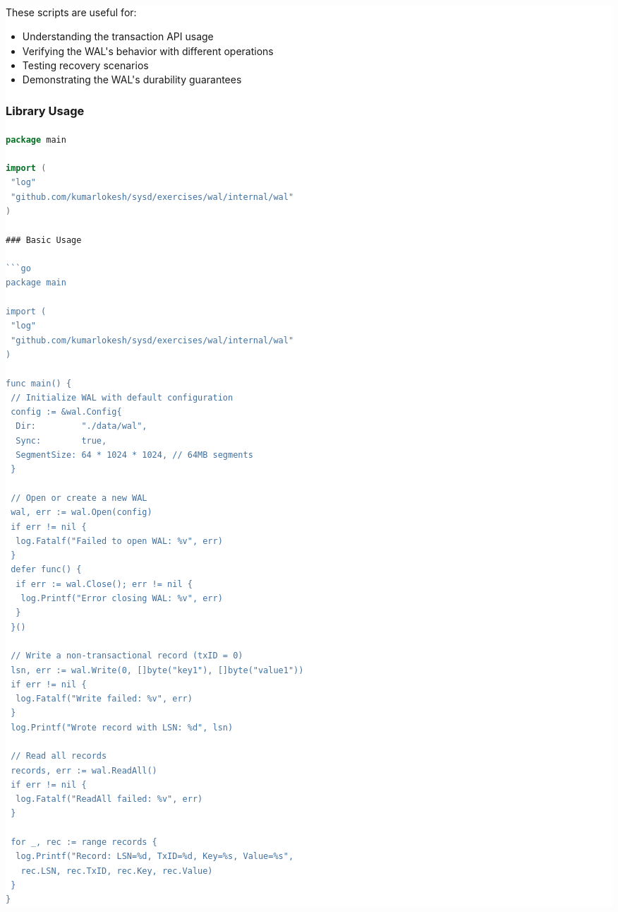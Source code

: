 These scripts are useful for:

- Understanding the transaction API usage
- Verifying the WAL's behavior with different operations
- Testing recovery scenarios
- Demonstrating the WAL's durability guarantees

### Library Usage

```go
package main

import (
 "log"
 "github.com/kumarlokesh/sysd/exercises/wal/internal/wal"
)

### Basic Usage

```go
package main

import (
 "log"
 "github.com/kumarlokesh/sysd/exercises/wal/internal/wal"
)

func main() {
 // Initialize WAL with default configuration
 config := &wal.Config{
  Dir:         "./data/wal",
  Sync:        true,
  SegmentSize: 64 * 1024 * 1024, // 64MB segments
 }

 // Open or create a new WAL
 wal, err := wal.Open(config)
 if err != nil {
  log.Fatalf("Failed to open WAL: %v", err)
 }
 defer func() {
  if err := wal.Close(); err != nil {
   log.Printf("Error closing WAL: %v", err)
  }
 }()

 // Write a non-transactional record (txID = 0)
 lsn, err := wal.Write(0, []byte("key1"), []byte("value1"))
 if err != nil {
  log.Fatalf("Write failed: %v", err)
 }
 log.Printf("Wrote record with LSN: %d", lsn)

 // Read all records
 records, err := wal.ReadAll()
 if err != nil {
  log.Fatalf("ReadAll failed: %v", err)
 }

 for _, rec := range records {
  log.Printf("Record: LSN=%d, TxID=%d, Key=%s, Value=%s", 
   rec.LSN, rec.TxID, rec.Key, rec.Value)
 }
}
```